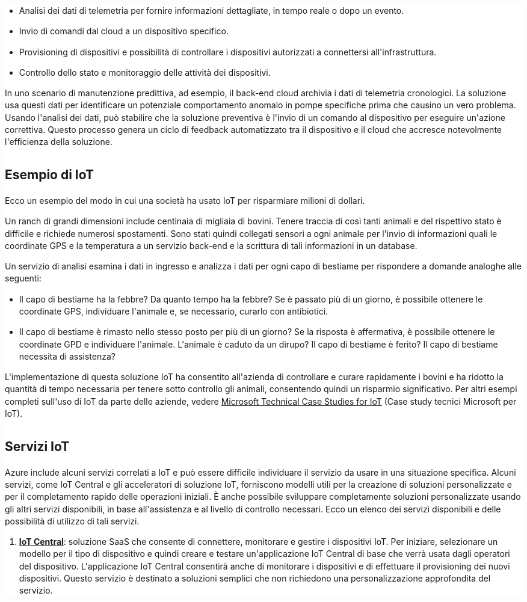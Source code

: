* Analisi dei dati di telemetria per fornire informazioni dettagliate, in tempo reale o dopo un evento.

* Invio di comandi dal cloud a un dispositivo specifico. 

* Provisioning di dispositivi e possibilità di controllare i dispositivi autorizzati a connettersi all'infrastruttura.

* Controllo dello stato e monitoraggio delle attività dei dispositivi.

In uno scenario di manutenzione predittiva, ad esempio, il back-end cloud archivia i dati di telemetria cronologici. La soluzione usa questi dati per identificare un potenziale comportamento anomalo in pompe specifiche prima che causino un vero problema. Usando l'analisi dei dati, può stabilire che la soluzione preventiva è l'invio di un comando al dispositivo per eseguire un'azione correttiva. Questo processo genera un ciclo di feedback automatizzato tra il dispositivo e il cloud che accresce notevolmente l'efficienza della soluzione.

## <a name="an-iot-example"></a>Esempio di IoT

Ecco un esempio del modo in cui una società ha usato IoT per risparmiare milioni di dollari. 

Un ranch di grandi dimensioni include centinaia di migliaia di bovini. Tenere traccia di così tanti animali e del rispettivo stato è difficile e richiede numerosi spostamenti. Sono stati quindi collegati sensori a ogni animale per l'invio di informazioni quali le coordinate GPS e la temperatura a un servizio back-end e la scrittura di tali informazioni in un database.

Un servizio di analisi esamina i dati in ingresso e analizza i dati per ogni capo di bestiame per rispondere a domande analoghe alle seguenti:

* Il capo di bestiame ha la febbre? Da quanto tempo ha la febbre? Se è passato più di un giorno, è possibile ottenere le coordinate GPS, individuare l'animale e, se necessario, curarlo con antibiotici. 

* Il capo di bestiame è rimasto nello stesso posto per più di un giorno? Se la risposta è affermativa, è possibile ottenere le coordinate GPD e individuare l'animale. L'animale è caduto da un dirupo? Il capo di bestiame è ferito? Il capo di bestiame necessita di assistenza? 

L'implementazione di questa soluzione IoT ha consentito all'azienda di controllare e curare rapidamente i bovini e ha ridotto la quantità di tempo necessaria per tenere sotto controllo gli animali, consentendo quindi un risparmio significativo. Per altri esempi completi sull'uso di IoT da parte delle aziende, vedere [Microsoft Technical Case Studies for IoT](https://microsoft.github.io/techcasestudies/#technology=IoT&sortBy=featured) (Case study tecnici Microsoft per IoT). 

## <a name="iot-services"></a>Servizi IoT

Azure include alcuni servizi correlati a IoT e può essere difficile individuare il servizio da usare in una situazione specifica. Alcuni servizi, come IoT Central e gli acceleratori di soluzione IoT, forniscono modelli utili per la creazione di soluzioni personalizzate e per il completamento rapido delle operazioni iniziali. È anche possibile sviluppare completamente soluzioni personalizzate usando gli altri servizi disponibili, in base all'assistenza e al livello di controllo necessari. Ecco un elenco dei servizi disponibili e delle possibilità di utilizzo di tali servizi.

1. [**IoT Central**](../iot-central/overview-iot-central.md): soluzione SaaS che consente di connettere, monitorare e gestire i dispositivi IoT. Per iniziare, selezionare un modello per il tipo di dispositivo e quindi creare e testare un'applicazione IoT Central di base che verrà usata dagli operatori del dispositivo. L'applicazione IoT Central consentirà anche di monitorare i dispositivi e di effettuare il provisioning dei nuovi dispositivi. Questo servizio è destinato a soluzioni semplici che non richiedono una personalizzazione approfondita del servizio. 
